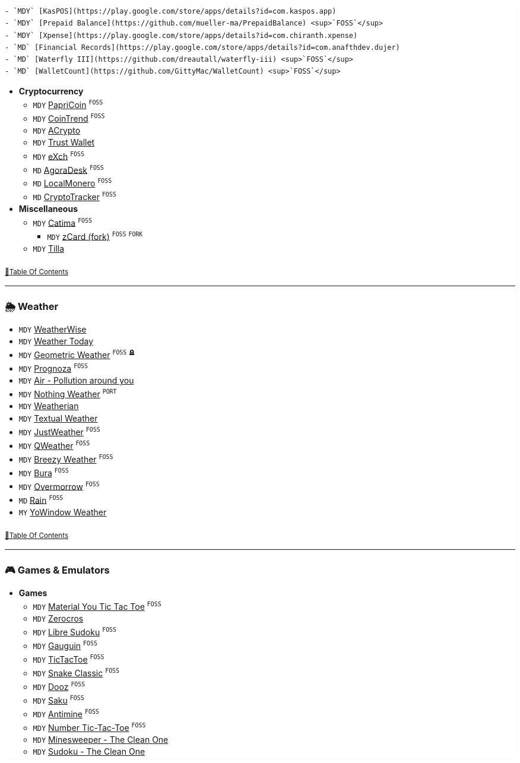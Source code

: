     - `MDY` [KasPOS](https://play.google.com/store/apps/details?id=com.kaspos.app)
    - `MDY` [Prepaid Balance](https://github.com/mueller-ma/PrepaidBalance) <sup>`FOSS`</sup>
    - `MDY` [Xpense](https://play.google.com/store/apps/details?id=com.chiranth.xpense)
    - `MD` [Financial Records](https://play.google.com/store/apps/details?id=com.anafthdev.dujer)
    - `MD` [Waterfly III](https://github.com/dreautall/waterfly-iii) <sup>`FOSS`</sup>
    - `MD` [WalletCount](https://github.com/GittyMac/WalletCount) <sup>`FOSS`</sup>
- **Cryptocurrency**
    - `MDY` [PapriCoin](https://github.com/T8RIN/PapriCoin) <sup>`FOSS`</sup>
    - `MDY` [CoinTrend](https://github.com/CoinTrend/CoinTrend) <sup>`FOSS`</sup>
    - `MDY` [ACrypto](https://play.google.com/store/apps/details?id=dev.dworks.apps.acrypto)
    - `MDY` [Trust Wallet](https://play.google.com/store/apps/details?id=com.wallet.crypto.trustapp)
    - `MDY` [eXch](https://github.com/pitonite/exch_cx)  <sup>`FOSS`</sup>
    - `MD` [AgoraDesk](https://github.com/AgoraDesk-LocalMonero/agoradesk-app-foss) <sup>`FOSS`</sup>
    - `MD` [LocalMonero](https://github.com/AgoraDesk-LocalMonero/agoradesk-app-foss) <sup>`FOSS`</sup>
    - `MD` [CryptoTracker](https://github.com/judemont/CryptoTracker)  <sup>`FOSS`</sup>
- **Miscellaneous**
    - `MDY` [Catima](https://github.com/CatimaLoyalty/Android) <sup>`FOSS`</sup>
        - `MDY` [zCard (fork)](https://github.com/ziadOUA/zCard) <sup>`FOSS`</sup> <sup>`FORK`</sup>
    - `MDY` [Tilla](https://play.google.com/store/apps/details?id=com.pavelrekun.tilla)

<sub>[📜Table Of Contents](#-table-of-contents)</sub>

---
### 🌦️ Weather
- `MDY` [WeatherWise](https://github.com/MGAndroidProjects/WeatherWise-Releases)
- `MDY` [Weather Today](https://play.google.com/store/apps/details?id=com.kokoschka.michael.weather)
- `MDY` [Geometric Weather](https://github.com/WangDaYeeeeee/GeometricWeather) <sup>`FOSS`</sup> <sup> `🪦` </sup>
- `MDY` [Prognoza](https://github.com/davidtakac/prognoza) <sup>`FOSS`</sup>
- `MDY` [Air - Pollution around you](https://play.google.com/store/apps/details?id=com.urbandroid.air)
- `MDY` [Nothing Weather](https://t.me/waifupx_official/205) <sup>`PORT`</sup>
- `MDY` [Weatherian](https://play.google.com/store/apps/details?id=com.weatherian)
- `MDY` [Textual Weather](https://play.google.com/store/apps/details?id=app.wakirox.rainy)
- `MDY` [JustWeather](https://github.com/jjewuz/JustWeather) <sup>`FOSS`</sup>
- `MDY` [QWeather](https://github.com/Henry-Hiles/QWeather) <sup>`FOSS`</sup>
- `MDY` [Breezy Weather](https://github.com/breezy-weather/breezy-weather) <sup>`FOSS`</sup>
- `MDY` [Bura](https://github.com/davidtakac/bura)  <sup>`FOSS`</sup>
- `MDY` [Overmorrow](https://github.com/bmaroti9/Overmorrow)  <sup>`FOSS`</sup>
- `MD` [Rain](https://github.com/DarkMooNight/Rain) <sup>`FOSS`</sup>
- `MY` [YoWindow Weather](https://play.google.com/store/apps/details?id=yo.app.free)

<sub>[📜Table Of Contents](#-table-of-contents)</sub>

---
### 🎮 Games & Emulators
- **Games**
    - `MDY` [Material You Tic Tac Toe](https://github.com/marek-guran/Material-You-Tic-Tac-Toe) <sup>`FOSS`</sup>
    - `MDY` [Zerocros](https://play.google.com/store/apps/details?id=com.pranavpandey.tictactoe)
    - `MDY` [Libre Sudoku](https://github.com/kaajjo/Libre-Sudoku) <sup>`FOSS`</sup>
    - `MDY` [Gauguin](https://github.com/meikpiep/gauguin) <sup>`FOSS`</sup>
    - `MDY` [TicTacToe](https://github.com/kafri8889/Compose-TicTacToe) <sup>`FOSS`</sup>
    - `MDY` [Snake Classic](https://github.com/kafri8889/Compose-Classic-Snake-Game) <sup>`FOSS`</sup>
    - `MDY` [Dooz](https://github.com/yamin8000/Dooz) <sup>`FOSS`</sup>
    - `MDY` [Saku](https://github.com/kafri8889/Saku-Compose-Sudoku) <sup>`FOSS`</sup>
    - `MDY` [Antimine](https://github.com/lucasnlm/antimine-android) <sup>`FOSS`</sup>
    - `MDY` [Number Tic-Tac-Toe](https://github.com/YangDai-Github/Number_Tic_Tac_Toe-Android) <sup>`FOSS`</sup>
    - `MDY` [Minesweeper - The Clean One](https://play.google.com/store/apps/details?id=ee.dustland.android.minesweeper)
    - `MDY` [Sudoku - The Clean One](https://play.google.com/store/apps/details?id=ee.dustland.android.dustlandsudoku)